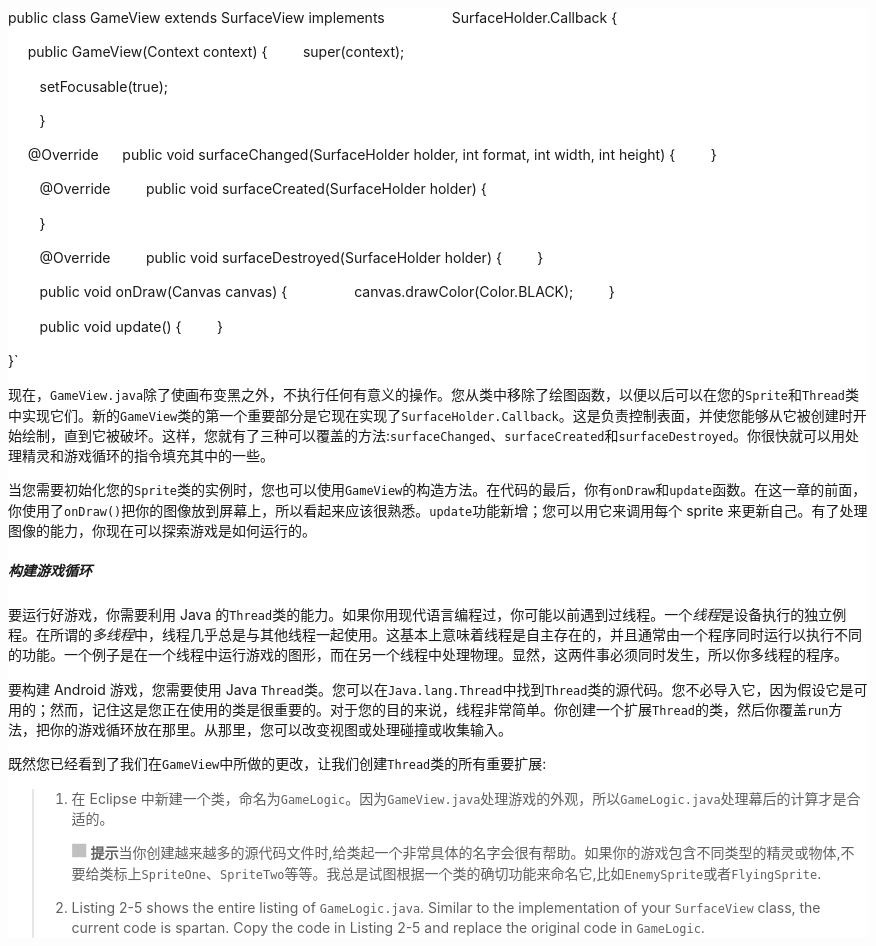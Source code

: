 public class GameView extends SurfaceView implements
                SurfaceHolder.Callback {

     public GameView(Context context) {
        super(context);

        setFocusable(true);

        }

     @Override
     public void surfaceChanged(SurfaceHolder holder, int format, int width, int height) {
        }

        @Override
        public void surfaceCreated(SurfaceHolder holder) {

        }

        @Override
        public void surfaceDestroyed(SurfaceHolder holder) {
        }

        public void onDraw(Canvas canvas) {
                canvas.drawColor(Color.BLACK);
        }

        public void update() {
        }

}`

现在，`GameView.java`除了使画布变黑之外，不执行任何有意义的操作。您从类中移除了绘图函数，以便以后可以在您的`Sprite`和`Thread`类中实现它们。新的`GameView`类的第一个重要部分是它现在实现了`SurfaceHolder.Callback`。这是负责控制表面，并使您能够从它被创建时开始绘制，直到它被破坏。这样，您就有了三种可以覆盖的方法:`surfaceChanged`、`surfaceCreated`和`surfaceDestroyed`。你很快就可以用处理精灵和游戏循环的指令填充其中的一些。

当您需要初始化您的`Sprite`类的实例时，您也可以使用`GameView`的构造方法。在代码的最后，你有`onDraw`和`update`函数。在这一章的前面，你使用了`onDraw()`把你的图像放到屏幕上，所以看起来应该很熟悉。`update`功能新增；您可以用它来调用每个 sprite 来更新自己。有了处理图像的能力，你现在可以探索游戏是如何运行的。

##### 构建游戏循环

要运行好游戏，你需要利用 Java 的`Thread`类的能力。如果你用现代语言编程过，你可能以前遇到过线程。一个*线程*是设备执行的独立例程。在所谓的*多线程*中，线程几乎总是与其他线程一起使用。这基本上意味着线程是自主存在的，并且通常由一个程序同时运行以执行不同的功能。一个例子是在一个线程中运行游戏的图形，而在另一个线程中处理物理。显然，这两件事必须同时发生，所以你多线程的程序。

要构建 Android 游戏，您需要使用 Java `Thread`类。您可以在`Java.lang.Thread`中找到`Thread`类的源代码。您不必导入它，因为假设它是可用的；然而，记住这是您正在使用的类是很重要的。对于您的目的来说，线程非常简单。你创建一个扩展`Thread`的类，然后你覆盖`run`方法，把你的游戏循环放在那里。从那里，您可以改变视图或处理碰撞或收集输入。

既然您已经看到了我们在`GameView`中所做的更改，让我们创建`Thread`类的所有重要扩展:

> 1.  在 Eclipse 中新建一个类，命名为`GameLogic`。因为`GameView.java`处理游戏的外观，所以`GameLogic.java`处理幕后的计算才是合适的。
>     
>     ![images](img/square.jpg) **提示**当你创建越来越多的源代码文件时,给类起一个非常具体的名字会很有帮助。如果你的游戏包含不同类型的精灵或物体,不要给类标上`SpriteOne`、`SpriteTwo`等等。我总是试图根据一个类的确切功能来命名它,比如`EnemySprite`或者`FlyingSprite`.
>     
>     
> 2.  Listing 2-5 shows the entire listing of `GameLogic.java`. Similar to the implementation of your `SurfaceView` class, the current code is spartan. Copy the code in Listing 2-5 and replace the original code in `GameLogic`.
